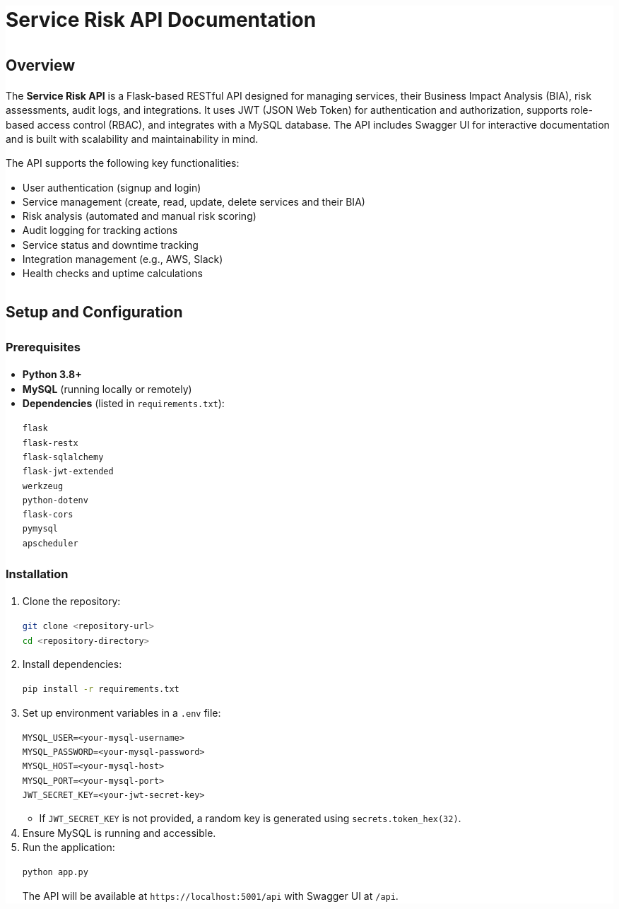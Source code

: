 # Service Risk API Documentation

## Overview
The **Service Risk API** is a Flask-based RESTful API designed for managing services, their Business Impact Analysis (BIA), risk assessments, audit logs, and integrations. It uses JWT (JSON Web Token) for authentication and authorization, supports role-based access control (RBAC), and integrates with a MySQL database. The API includes Swagger UI for interactive documentation and is built with scalability and maintainability in mind.

The API supports the following key functionalities:
- User authentication (signup and login)
- Service management (create, read, update, delete services and their BIA)
- Risk analysis (automated and manual risk scoring)
- Audit logging for tracking actions
- Service status and downtime tracking
- Integration management (e.g., AWS, Slack)
- Health checks and uptime calculations

## Setup and Configuration

### Prerequisites
- **Python 3.8+**
- **MySQL** (running locally or remotely)
- **Dependencies** (listed in `requirements.txt`):
  ```bash
  flask
  flask-restx
  flask-sqlalchemy
  flask-jwt-extended
  werkzeug
  python-dotenv
  flask-cors
  pymysql
  apscheduler
  ```

### Installation
1. Clone the repository:
   ```bash
   git clone <repository-url>
   cd <repository-directory>
   ```
2. Install dependencies:
   ```bash
   pip install -r requirements.txt
   ```
3. Set up environment variables in a `.env` file:
   ```plaintext
   MYSQL_USER=<your-mysql-username>
   MYSQL_PASSWORD=<your-mysql-password>
   MYSQL_HOST=<your-mysql-host>
   MYSQL_PORT=<your-mysql-port>
   JWT_SECRET_KEY=<your-jwt-secret-key>
   ```
   - If `JWT_SECRET_KEY` is not provided, a random key is generated using `secrets.token_hex(32)`.
4. Ensure MySQL is running and accessible.
5. Run the application:
   ```bash
   python app.py
   ```
   The API will be available at `https://localhost:5001/api` with Swagger UI at `/api`.
